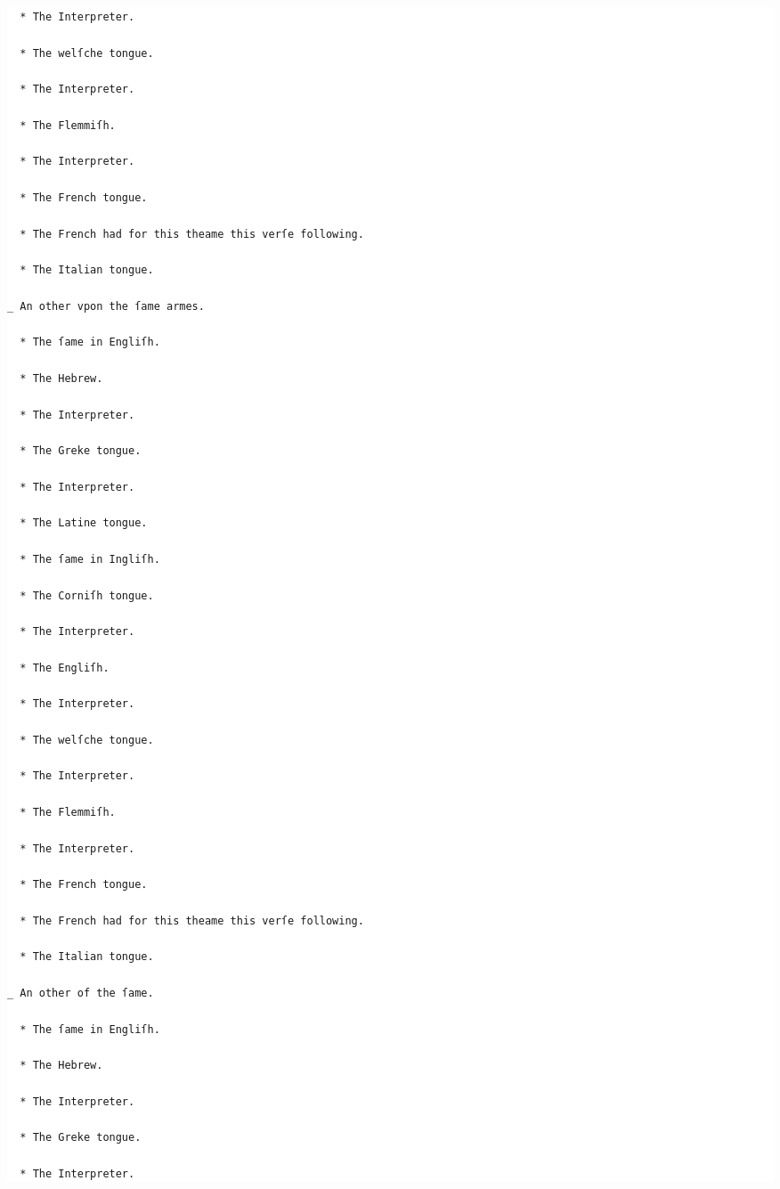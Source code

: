      * The Interpreter.

      * The welſche tongue.

      * The Interpreter.

      * The Flemmiſh.

      * The Interpreter.

      * The French tongue.

      * The French had for this theame this verſe following.

      * The Italian tongue.

    _ An other vpon the ſame armes.

      * The ſame in Engliſh.

      * The Hebrew.

      * The Interpreter.

      * The Greke tongue.

      * The Interpreter.

      * The Latine tongue.

      * The ſame in Ingliſh.

      * The Corniſh tongue.

      * The Interpreter.

      * The Engliſh.

      * The Interpreter.

      * The welſche tongue.

      * The Interpreter.

      * The Flemmiſh.

      * The Interpreter.

      * The French tongue.

      * The French had for this theame this verſe following.

      * The Italian tongue.

    _ An other of the ſame.

      * The ſame in Engliſh.

      * The Hebrew.

      * The Interpreter.

      * The Greke tongue.

      * The Interpreter.
